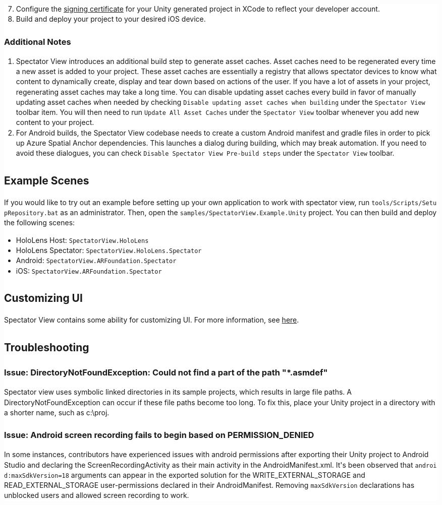 7. Configure the [signing certificate](https://developer.apple.com/support/code-signing/) for your Unity generated project in XCode to reflect your developer account.
8. Build and deploy your project to your desired iOS device.

### Additional Notes
1. Spectator View introduces an additional build step to generate asset caches. Asset caches need to be regenerated every time a new asset is added to your project. These asset caches are essentially a registry that allows spectator devices to know what content to dynamically create, display and tear down based on actions of the user. If you have a lot of assets in your project, regenerating asset caches may take a long time. You can disable updating asset caches every build in favor of manually updating asset caches when needed by checking `Disable updating asset caches when building` under the `Spectator View` toolbar item. You will then need to run `Update All Asset Caches` under the `Spectator View` toolbar whenever you add new content to your project.
2. For Android builds, the Spectator View codebase needs to create a custom Android manifest and gradle files in order to pick up Azure Spatial Anchor dependencies. This launches a dialog during building, which may break automation. If you need to avoid these dialogues, you can check `Disable Spectator View Pre-build steps` under the `Spectator View` toolbar.

## Example Scenes

If you would like to try out an example before setting up your own application to work with spectator view, run `tools/Scripts/SetupRepository.bat` as an administrator. Then, open the `samples/SpectatorView.Example.Unity` project. You can then build and deploy the following scenes:

* HoloLens Host: `SpectatorView.HoloLens`
* HoloLens Spectator: `SpectatorView.HoloLens.Spectator`
* Android: `SpectatorView.ARFoundation.Spectator`
* iOS: `SpectatorView.ARFoundation.Spectator`

## Customizing UI

Spectator View contains some ability for customizing UI. For more information, see [here](../src/SpectatorView.Unity/Assets/SpectatorView/Scripts/UI/README.md).

## Troubleshooting

### __Issue:__ DirectoryNotFoundException: Could not find a part of the path "*.asmdef"
Spectator view uses symbolic linked directories in its sample projects, which results in large file paths. A DirectoryNotFoundException can occur if these file paths become too long. To fix this, place your Unity project in a directory with a shorter name, such as c:\proj.

### __Issue:__ Android screen recording fails to begin based on PERMISSION_DENIED
In some instances, contributors have experienced issues with android permissions after exporting their Unity project to Android Studio and declaring the ScreenRecordingActivity as their main activity in the AndroidManifest.xml. It's been observed that `android:maxSdkVersion=18` arguments can appear in the exported solution for the WRITE_EXTERNAL_STORAGE and READ_EXTERNAL_STORAGE user-permissions declared in their AndroidManifest. Removing `maxSdkVersion` declarations has unblocked users and allowed screen recording to work.
